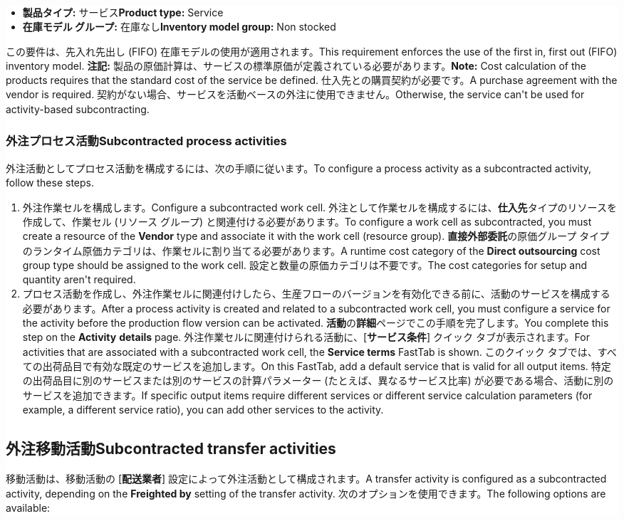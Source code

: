 -   <span data-ttu-id="92286-169">**製品タイプ:** サービス</span><span class="sxs-lookup"><span data-stu-id="92286-169">**Product type:** Service</span></span>
-   <span data-ttu-id="92286-170">**在庫モデル グループ:** 在庫なし</span><span class="sxs-lookup"><span data-stu-id="92286-170">**Inventory model group:** Non stocked</span></span>

<span data-ttu-id="92286-171">この要件は、先入れ先出し (FIFO) 在庫モデルの使用が適用されます。</span><span class="sxs-lookup"><span data-stu-id="92286-171">This requirement enforces the use of the first in, first out (FIFO) inventory model.</span></span> <span data-ttu-id="92286-172">**注記:** 製品の原価計算は、サービスの標準原価が定義されている必要があります。</span><span class="sxs-lookup"><span data-stu-id="92286-172">**Note:** Cost calculation of the products requires that the standard cost of the service be defined.</span></span> <span data-ttu-id="92286-173">仕入先との購買契約が必要です。</span><span class="sxs-lookup"><span data-stu-id="92286-173">A purchase agreement with the vendor is required.</span></span> <span data-ttu-id="92286-174">契約がない場合、サービスを活動ベースの外注に使用できません。</span><span class="sxs-lookup"><span data-stu-id="92286-174">Otherwise, the service can't be used for activity-based subcontracting.</span></span>

### <a name="subcontracted-process-activities"></a><span data-ttu-id="92286-175">外注プロセス活動</span><span class="sxs-lookup"><span data-stu-id="92286-175">Subcontracted process activities</span></span>

<span data-ttu-id="92286-176">外注活動としてプロセス活動を構成するには、次の手順に従います。</span><span class="sxs-lookup"><span data-stu-id="92286-176">To configure a process activity as a subcontracted activity, follow these steps.</span></span>

1.  <span data-ttu-id="92286-177">外注作業セルを構成します。</span><span class="sxs-lookup"><span data-stu-id="92286-177">Configure a subcontracted work cell.</span></span> <span data-ttu-id="92286-178">外注として作業セルを構成するには、**仕入先**タイプのリソースを作成して、作業セル (リソース グループ) と関連付ける必要があります。</span><span class="sxs-lookup"><span data-stu-id="92286-178">To configure a work cell as subcontracted, you must create a resource of the **Vendor** type and associate it with the work cell (resource group).</span></span> <span data-ttu-id="92286-179">**直接外部委託**の原価グループ タイプのランタイム原価カテゴリは、作業セルに割り当てる必要があります。</span><span class="sxs-lookup"><span data-stu-id="92286-179">A runtime cost category of the **Direct outsourcing** cost group type should be assigned to the work cell.</span></span> <span data-ttu-id="92286-180">設定と数量の原価カテゴリは不要です。</span><span class="sxs-lookup"><span data-stu-id="92286-180">The cost categories for setup and quantity aren't required.</span></span>
2.  <span data-ttu-id="92286-181">プロセス活動を作成し、外注作業セルに関連付けしたら、生産フローのバージョンを有効化できる前に、活動のサービスを構成する必要があります。</span><span class="sxs-lookup"><span data-stu-id="92286-181">After a process activity is created and related to a subcontracted work cell, you must configure a service for the activity before the production flow version can be activated.</span></span> <span data-ttu-id="92286-182">**活動**の**詳細**ページでこの手順を完了します。</span><span class="sxs-lookup"><span data-stu-id="92286-182">You complete this step on the **Activity** **details** page.</span></span> <span data-ttu-id="92286-183">外注作業セルに関連付けられる活動に、[**サービス条件**] クイック タブが表示されます。</span><span class="sxs-lookup"><span data-stu-id="92286-183">For activities that are associated with a subcontracted work cell, the **Service terms** FastTab is shown.</span></span> <span data-ttu-id="92286-184">このクイック タブでは、すべての出荷品目で有効な既定のサービスを追加します。</span><span class="sxs-lookup"><span data-stu-id="92286-184">On this FastTab, add a default service that is valid for all output items.</span></span> <span data-ttu-id="92286-185">特定の出荷品目に別のサービスまたは別のサービスの計算パラメーター (たとえば、異なるサービス比率) が必要である場合、活動に別のサービスを追加できます。</span><span class="sxs-lookup"><span data-stu-id="92286-185">If specific output items require different services or different service calculation parameters (for example, a different service ratio), you can add other services to the activity.</span></span>

## <a name="subcontracted-transfer-activities"></a><span data-ttu-id="92286-186">外注移動活動</span><span class="sxs-lookup"><span data-stu-id="92286-186">Subcontracted transfer activities</span></span>
<span data-ttu-id="92286-187">移動活動は、移動活動の [**配送業者**] 設定によって外注活動として構成されます。</span><span class="sxs-lookup"><span data-stu-id="92286-187">A transfer activity is configured as a subcontracted activity, depending on the **Freighted by** setting of the transfer activity.</span></span> <span data-ttu-id="92286-188"> 次のオプションを使用できます。</span><span class="sxs-lookup"><span data-stu-id="92286-188">The following options are available:</span></span>
